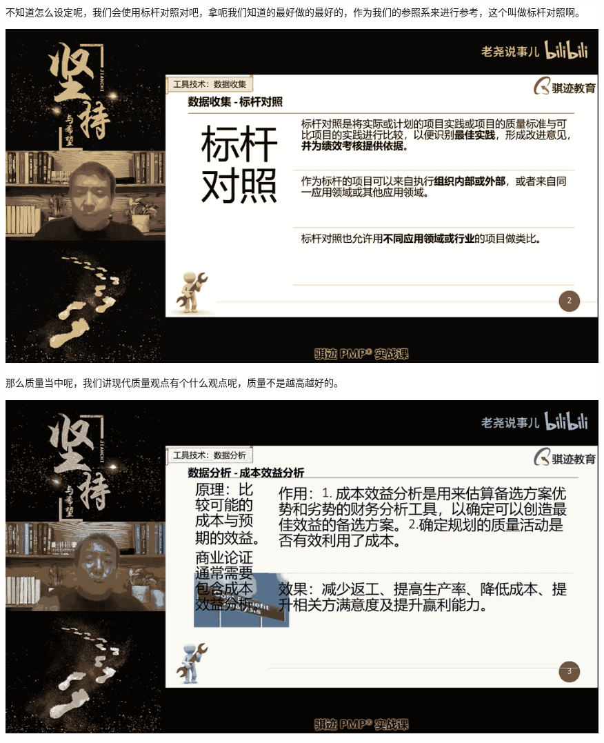 不知道怎么设定呢，我们会使用标杆对照对吧，拿呃我们知道的最好做的最好的，作为我们的参照系来进行参考，这个叫做标杆对照啊。



![](img/67a8a02c62fb9f3e567fa0e521d58311_307.png)

那么质量当中呢，我们讲现代质量观点有个什么观点呢，质量不是越高越好的。

![](img/67a8a02c62fb9f3e567fa0e521d58311_309.png)
